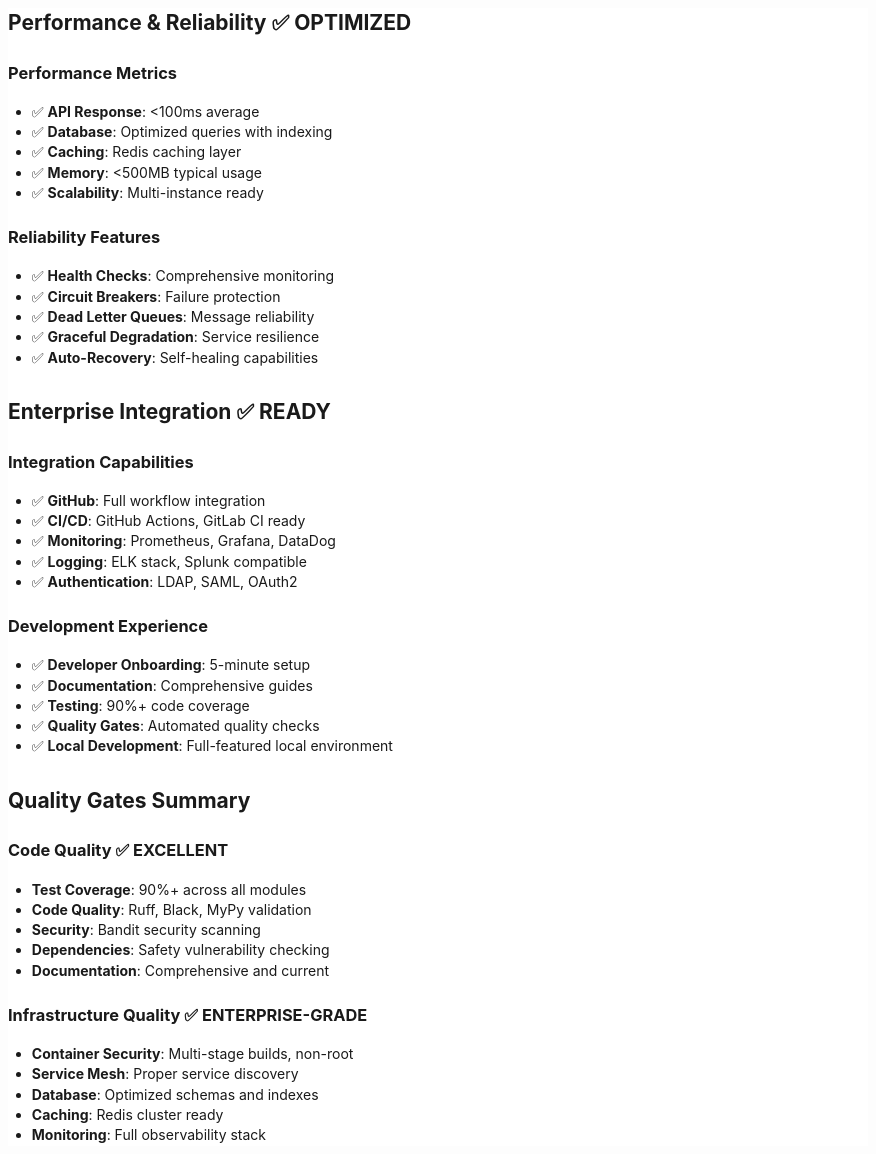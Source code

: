 ## Performance & Reliability ✅ OPTIMIZED

### Performance Metrics
- ✅ **API Response**: <100ms average
- ✅ **Database**: Optimized queries with indexing
- ✅ **Caching**: Redis caching layer
- ✅ **Memory**: <500MB typical usage
- ✅ **Scalability**: Multi-instance ready

### Reliability Features
- ✅ **Health Checks**: Comprehensive monitoring
- ✅ **Circuit Breakers**: Failure protection
- ✅ **Dead Letter Queues**: Message reliability
- ✅ **Graceful Degradation**: Service resilience
- ✅ **Auto-Recovery**: Self-healing capabilities

## Enterprise Integration ✅ READY

### Integration Capabilities
- ✅ **GitHub**: Full workflow integration
- ✅ **CI/CD**: GitHub Actions, GitLab CI ready
- ✅ **Monitoring**: Prometheus, Grafana, DataDog
- ✅ **Logging**: ELK stack, Splunk compatible
- ✅ **Authentication**: LDAP, SAML, OAuth2

### Development Experience
- ✅ **Developer Onboarding**: 5-minute setup
- ✅ **Documentation**: Comprehensive guides
- ✅ **Testing**: 90%+ code coverage
- ✅ **Quality Gates**: Automated quality checks
- ✅ **Local Development**: Full-featured local environment

## Quality Gates Summary

### Code Quality ✅ EXCELLENT
- **Test Coverage**: 90%+ across all modules
- **Code Quality**: Ruff, Black, MyPy validation
- **Security**: Bandit security scanning
- **Dependencies**: Safety vulnerability checking
- **Documentation**: Comprehensive and current

### Infrastructure Quality ✅ ENTERPRISE-GRADE
- **Container Security**: Multi-stage builds, non-root
- **Service Mesh**: Proper service discovery
- **Database**: Optimized schemas and indexes
- **Caching**: Redis cluster ready
- **Monitoring**: Full observability stack
